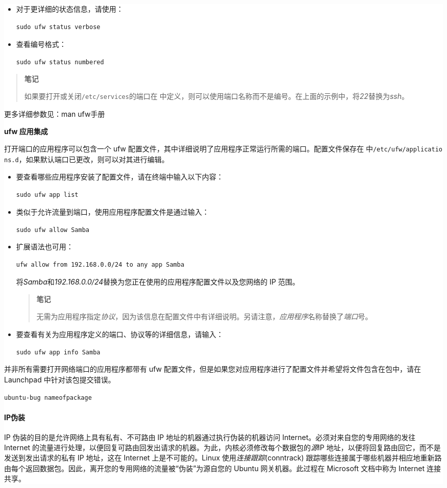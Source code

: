 - 对于更详细的状态信息，请使用：

  ```
  sudo ufw status verbose
  ```

- 查看编号格式：

  ```
  sudo ufw status numbered
  ```

> **笔记**
>
> 如果要打开或关闭`/etc/services`的端口在 中定义，则可以使用端口名称而不是编号。在上面的示例中，将*22*替换为*ssh*。

更多详细参数见：man ufw手册

**ufw 应用集成**

打开端口的应用程序可以包含一个 ufw 配置文件，其中详细说明了应用程序正常运行所需的端口。配置文件保存在 中`/etc/ufw/applications.d`，如果默认端口已更改，则可以对其进行编辑。

- 要查看哪些应用程序安装了配置文件，请在终端中输入以下内容：

  ```
  sudo ufw app list
  ```

- 类似于允许流量到端口，使用应用程序配置文件是通过输入：

  ```
  sudo ufw allow Samba
  ```

- 扩展语法也可用：

  ```
  ufw allow from 192.168.0.0/24 to any app Samba
  ```

  将*Samba*和*192.168.0.0/24*替换为您正在使用的应用程序配置文件以及您网络的 IP 范围。

  > **笔记**
  >
  > 无需为应用程序指定*协议*，因为该信息在配置文件中有详细说明。另请注意，*应用程序*名称替换了*端口*号。

- 要查看有关为应用程序定义的端口、协议等的详细信息，请输入：

  ```
  sudo ufw app info Samba
  ```

并非所有需要打开网络端口的应用程序都带有 ufw 配置文件，但是如果您对应用程序进行了配置文件并希望将文件包含在包中，请在 Launchpad 中针对该包提交错误。

```
ubuntu-bug nameofpackage
```

#### IP伪装

IP 伪装的目的是允许网络上具有私有、不可路由 IP 地址的机器通过执行伪装的机器访问 Internet。必须对来自您的专用网络的发往 Internet 的流量进行处理，以便回复可路由回发出请求的机器。为此，内核必须修改每个数据包的*源*IP 地址，以便将回复路由回它，而不是发送到发出请求的私有 IP 地址，这在 Internet 上是不可能的。Linux 使用*连接跟踪*(conntrack) 跟踪哪些连接属于哪些机器并相应地重新路由每个返回数据包。因此，离开您的专用网络的流量被“伪装”为源自您的 Ubuntu 网关机器。此过程在 Microsoft 文档中称为 Internet 连接共享。
